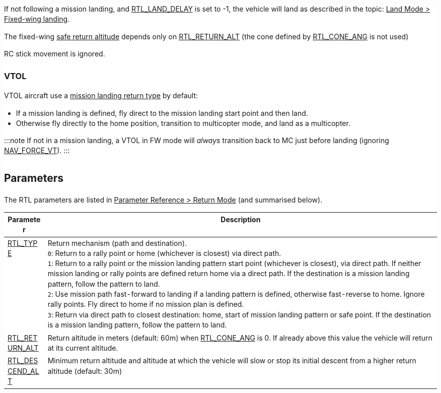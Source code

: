 If not following a mission landing, and [RTL_LAND_DELAY](#RTL_LAND_DELAY) is set to -1, the vehicle will land as described in the topic: [Land Mode > Fixed-wing landing](../flight_modes/land.md#fixed-wing-fw).

The fixed-wing [safe return altitude](#return_altitude) depends only on [RTL_RETURN_ALT](#RTL_RETURN_ALT) (the cone defined by [RTL_CONE_ANG](#RTL_CONE_ANG) is not used)

RC stick movement is ignored.


### VTOL

VTOL aircraft use a [mission landing return type](#mission_landing_return) by default:
- If a mission landing is defined, fly direct to the mission landing start point and then land.
- Otherwise fly directly to the home position, transition to multicopter mode, and land as a multicopter.

:::note
If not in a mission landing, a VTOL in FW mode will *always* transition back to MC just before landing (ignoring [NAV_FORCE_VT](../advanced_config/parameter_reference.md#NAV_FORCE_VT)).
:::

## Parameters

The RTL parameters are listed in [Parameter Reference > Return Mode](../advanced_config/parameter_reference.md#return-mode) (and summarised below).

| Parameter                                                                                                | Description                                                                                                                                                                                                                                                                                                                                                                                                                                                                                                                                                                                                                                                                                                                                                                                                                |
| -------------------------------------------------------------------------------------------------------- | -------------------------------------------------------------------------------------------------------------------------------------------------------------------------------------------------------------------------------------------------------------------------------------------------------------------------------------------------------------------------------------------------------------------------------------------------------------------------------------------------------------------------------------------------------------------------------------------------------------------------------------------------------------------------------------------------------------------------------------------------------------------------------------------------------------------------- |
| <a id="RTL_TYPE"></a>[RTL_TYPE](../advanced_config/parameter_reference.md#RTL_TYPE)                  | Return mechanism (path and destination).<br>`0`: Return to a rally point or home (whichever is closest) via direct path.<br>`1`: Return to a rally point or the mission landing pattern start point (whichever is closest), via direct path. If neither mission landing or rally points are defined return home via a direct path. If the destination is a mission landing pattern, follow the pattern to land.<br>`2`: Use mission path fast-forward to landing if a landing pattern is defined, otherwise fast-reverse to home. Ignore rally points. Fly direct to home if no mission plan is defined.<br>`3`: Return via direct path to closest destination: home, start of mission landing pattern or safe point. If the destination is a mission landing pattern, follow the pattern to land. |
| <a id="RTL_RETURN_ALT"></a>[RTL_RETURN_ALT](../advanced_config/parameter_reference.md#RTL_RETURN_ALT)   | Return altitude in meters (default: 60m) when [RTL_CONE_ANG](../advanced_config/parameter_reference.md#RTL_CONE_ANG) is 0. If already above this value the vehicle will return at its current altitude.                                                                                                                                                                                                                                                                                                                                                                                                                                                                                                                                                                                                                  |
| <a id="RTL_DESCEND_ALT"></a>[RTL_DESCEND_ALT](../advanced_config/parameter_reference.md#RTL_DESCEND_ALT) | Minimum return altitude and altitude at which the vehicle will slow or stop its initial descent from a higher return altitude (default: 30m)                                                                                                                                                                                                                                                                                                                                                                                                                                                                                                                                                                                                                                                                               |